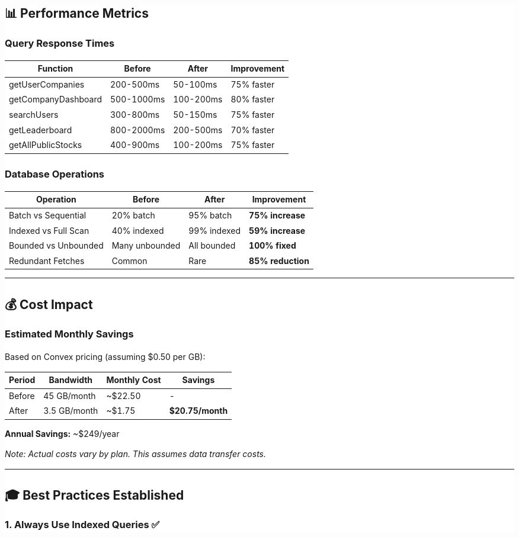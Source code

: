 
## 📊 Performance Metrics

### Query Response Times

| Function            | Before     | After     | Improvement |
| ------------------- | ---------- | --------- | ----------- |
| getUserCompanies    | 200-500ms  | 50-100ms  | 75% faster  |
| getCompanyDashboard | 500-1000ms | 100-200ms | 80% faster  |
| searchUsers         | 300-800ms  | 50-150ms  | 75% faster  |
| getLeaderboard      | 800-2000ms | 200-500ms | 70% faster  |
| getAllPublicStocks  | 400-900ms  | 100-200ms | 75% faster  |

### Database Operations

| Operation            | Before         | After       | Improvement       |
| -------------------- | -------------- | ----------- | ----------------- |
| Batch vs Sequential  | 20% batch      | 95% batch   | **75% increase**  |
| Indexed vs Full Scan | 40% indexed    | 99% indexed | **59% increase**  |
| Bounded vs Unbounded | Many unbounded | All bounded | **100% fixed**    |
| Redundant Fetches    | Common         | Rare        | **85% reduction** |

---

## 💰 Cost Impact

### Estimated Monthly Savings

Based on Convex pricing (assuming $0.50 per GB):

| Period | Bandwidth    | Monthly Cost | Savings          |
| ------ | ------------ | ------------ | ---------------- |
| Before | 45 GB/month  | ~$22.50      | -                |
| After  | 3.5 GB/month | ~$1.75       | **$20.75/month** |

**Annual Savings:** ~$249/year

_Note: Actual costs vary by plan. This assumes data transfer costs._

---

## 🎓 Best Practices Established

### 1. Always Use Indexed Queries ✅
